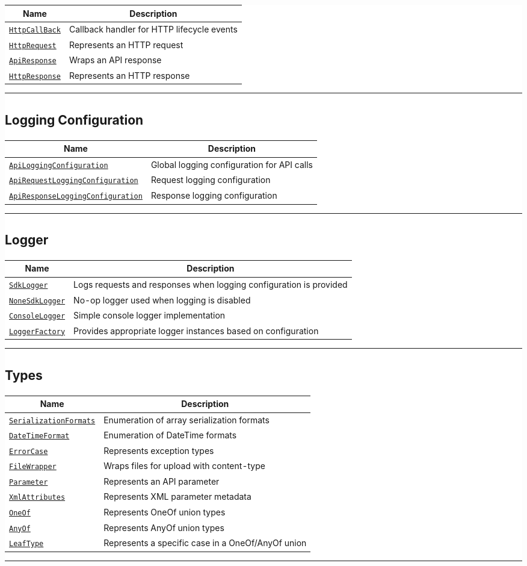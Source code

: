 | Name                                                                                        | Description                                |
| ------------------------------------------------------------------------------------------- | ------------------------------------------ |
| [`HttpCallBack`](apimatic_core/factories/http_response_factory.py)                          | Callback handler for HTTP lifecycle events |
| [`HttpRequest`](apimatic_core/http/request/http_request.py)                                 | Represents an HTTP request                 |
| [`ApiResponse`](apimatic_core/http/response/api_response.py)                                | Wraps an API response                      |
| [`HttpResponse`](apimatic_core/http/response/http_response.py)                              | Represents an HTTP response                |

---

## Logging Configuration

| Name                                                                                                 | Description                                |
| ---------------------------------------------------------------------------------------------------- | ------------------------------------------ |
| [`ApiLoggingConfiguration`](apimatic_core/logger/configuration/api_logging_configuration.py)         | Global logging configuration for API calls |
| [`ApiRequestLoggingConfiguration`](apimatic_core/logger/configuration/api_logging_configuration.py)  | Request logging configuration              |
| [`ApiResponseLoggingConfiguration`](apimatic_core/logger/configuration/api_logging_configuration.py) | Response logging configuration             |

---

## Logger

| Name                                                      | Description                                                        |
| --------------------------------------------------------- | ------------------------------------------------------------------ |
| [`SdkLogger`](apimatic_core/logger/sdk_logger.py)         | Logs requests and responses when logging configuration is provided |
| [`NoneSdkLogger`](apimatic_core/logger/sdk_logger.py)     | No-op logger used when logging is disabled                         |
| [`ConsoleLogger`](apimatic_core/logger/default_logger.py) | Simple console logger implementation                               |
| [`LoggerFactory`](apimatic_core/logger/sdk_logger.py)     | Provides appropriate logger instances based on configuration       |

---

## Types

| Name                                                                        | Description                                       |
| --------------------------------------------------------------------------- | ------------------------------------------------- |
| [`SerializationFormats`](apimatic_core/types/array_serialization_format.py) | Enumeration of array serialization formats        |
| [`DateTimeFormat`](apimatic_core/types/datetime_format.py)                  | Enumeration of DateTime formats                   |
| [`ErrorCase`](apimatic_core/types/error_case.py)                            | Represents exception types                        |
| [`FileWrapper`](apimatic_core/types/file_wrapper.py)                        | Wraps files for upload with content-type          |
| [`Parameter`](apimatic_core/types/parameter.py)                             | Represents an API parameter                       |
| [`XmlAttributes`](apimatic_core/types/xml_attributes.py)                    | Represents XML parameter metadata                 |
| [`OneOf`](apimatic_core/types/union_types/one_of.py)                        | Represents OneOf union types                      |
| [`AnyOf`](apimatic_core/types/union_types/any_of.py)                        | Represents AnyOf union types                      |
| [`LeafType`](apimatic_core/types/union_types/leaf_type.py)                  | Represents a specific case in a OneOf/AnyOf union |

---